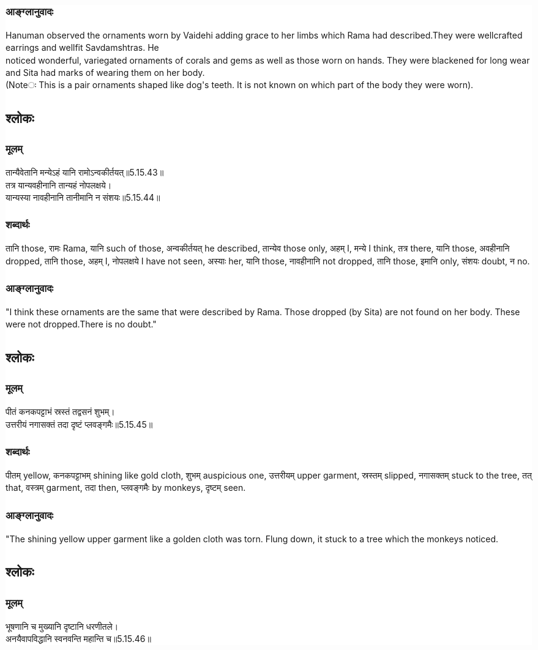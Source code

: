 ### आङ्ग्लानुवादः
Hanuman observed the ornaments worn by Vaidehi adding grace to her limbs which Rama had described.They were wellcrafted earrings and wellfit Savdamshtras. He  
noticed wonderful, variegated ornaments of corals and gems as well as those worn on hands. They were blackened for long wear and Sita had marks of wearing them on her body.  
(Noteः This is a pair ornaments shaped like dog's teeth. It is not known on which part of the body they were worn).



## श्लोकः
### मूलम्
तान्यैवेतानि मन्येऽहं यानि रामोऽन्वकीर्तयत्॥5.15.43॥  
तत्र यान्यवहीनानि तान्यहं नोपलक्षये।  
यान्यस्या नावहीनानि तानीमानि न संशयः॥5.15.44॥

### शब्दार्थः
तानि those, रामः Rama, यानि such of those, अन्वकीर्तयत् he described, तान्येव those only, अहम् I, मन्ये I think, तत्र there, यानि those, अवहीनानि dropped, तानि those, अहम् I, नोपलक्षये I have not seen, अस्याः her, यानि those, नावहीनानि not dropped, तानि those, इमानि only, संशयः doubt, न no.

### आङ्ग्लानुवादः
"I think these ornaments are the same that were described by Rama. Those dropped (by Sita) are not found on her body. These were not dropped.There is no doubt."



## श्लोकः
### मूलम्
पीतं कनकपट्टाभं स्रस्तं तद्वसनं शुभम्।  
उत्तरीयं नगासक्तं तदा दृष्टं प्लवङ्गमैः॥5.15.45॥

### शब्दार्थः
पीतम् yellow, कनकपट्टाभम् shining like gold cloth, शुभम् auspicious one, उत्तरीयम् upper garment, स्रस्तम् slipped, नगासक्तम् stuck to the tree, तत् that, वस्त्रम् garment, तदा then, प्लवङ्गमैः by monkeys, दृष्टम् seen.

### आङ्ग्लानुवादः
"The shining yellow upper garment like a golden cloth was torn. Flung down, it stuck to a tree which the monkeys noticed.



## श्लोकः
### मूलम्
भूषणानि च मुख्यानि दृष्टानि धरणीतले।  
अनयैवापविद्धानि स्वनवन्ति महान्ति च॥5.15.46॥
